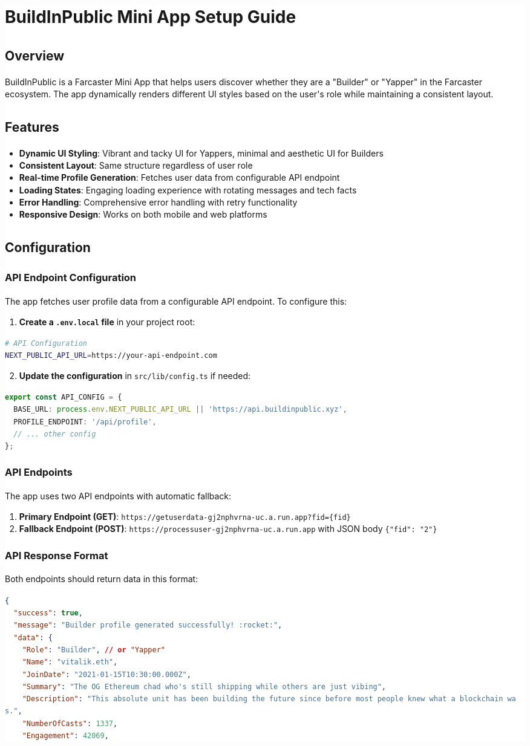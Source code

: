 # BuildInPublic Mini App Setup Guide

## Overview

BuildInPublic is a Farcaster Mini App that helps users discover whether they are a "Builder" or "Yapper" in the Farcaster ecosystem. The app dynamically renders different UI styles based on the user's role while maintaining a consistent layout.

## Features

- **Dynamic UI Styling**: Vibrant and tacky UI for Yappers, minimal and aesthetic UI for Builders
- **Consistent Layout**: Same structure regardless of user role
- **Real-time Profile Generation**: Fetches user data from configurable API endpoint
- **Loading States**: Engaging loading experience with rotating messages and tech facts
- **Error Handling**: Comprehensive error handling with retry functionality
- **Responsive Design**: Works on both mobile and web platforms

## Configuration

### API Endpoint Configuration

The app fetches user profile data from a configurable API endpoint. To configure this:

1. **Create a `.env.local` file** in your project root:

```bash
# API Configuration
NEXT_PUBLIC_API_URL=https://your-api-endpoint.com
```

2. **Update the configuration** in `src/lib/config.ts` if needed:

```typescript
export const API_CONFIG = {
  BASE_URL: process.env.NEXT_PUBLIC_API_URL || 'https://api.buildinpublic.xyz',
  PROFILE_ENDPOINT: '/api/profile',
  // ... other config
};
```

### API Endpoints

The app uses two API endpoints with automatic fallback:

1. **Primary Endpoint (GET)**: `https://getuserdata-gj2nphvrna-uc.a.run.app?fid={fid}`
2. **Fallback Endpoint (POST)**: `https://processuser-gj2nphvrna-uc.a.run.app` with JSON body `{"fid": "2"}`

### API Response Format

Both endpoints should return data in this format:

```json
{
  "success": true,
  "message": "Builder profile generated successfully! :rocket:",
  "data": {
    "Role": "Builder", // or "Yapper"
    "Name": "vitalik.eth",
    "JoinDate": "2021-01-15T10:30:00.000Z",
    "Summary": "The OG Ethereum chad who's still shipping while others are just vibing",
    "Description": "This absolute unit has been building the future since before most people knew what a blockchain was.",
    "NumberOfCasts": 1337,
    "Engagement": 42069,
```